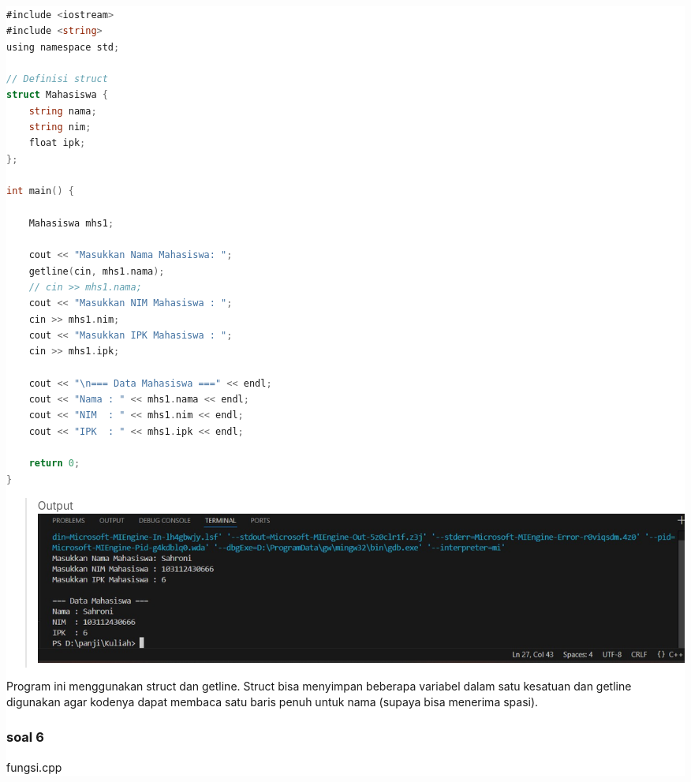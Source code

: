 ```go
#include <iostream>
#include <string>
using namespace std;

// Definisi struct
struct Mahasiswa {
    string nama;
    string nim;
    float ipk;
};

int main() {

    Mahasiswa mhs1;

    cout << "Masukkan Nama Mahasiswa: ";
    getline(cin, mhs1.nama);
    // cin >> mhs1.nama;
    cout << "Masukkan NIM Mahasiswa : ";
    cin >> mhs1.nim;
    cout << "Masukkan IPK Mahasiswa : ";
    cin >> mhs1.ipk;

    cout << "\n=== Data Mahasiswa ===" << endl;
    cout << "Nama : " << mhs1.nama << endl;
    cout << "NIM  : " << mhs1.nim << endl;
    cout << "IPK  : " << mhs1.ipk << endl;

    return 0;
}
```

> Output
> ![Screenshot bagian x](output/{D635236E-ADAD-4C79-936F-7DC3A3A1C883}.png)

Program ini menggunakan struct dan getline. Struct bisa menyimpan beberapa variabel dalam satu kesatuan dan getline digunakan agar kodenya dapat membaca satu baris penuh untuk nama (supaya bisa menerima spasi).

### soal 6
fungsi.cpp
